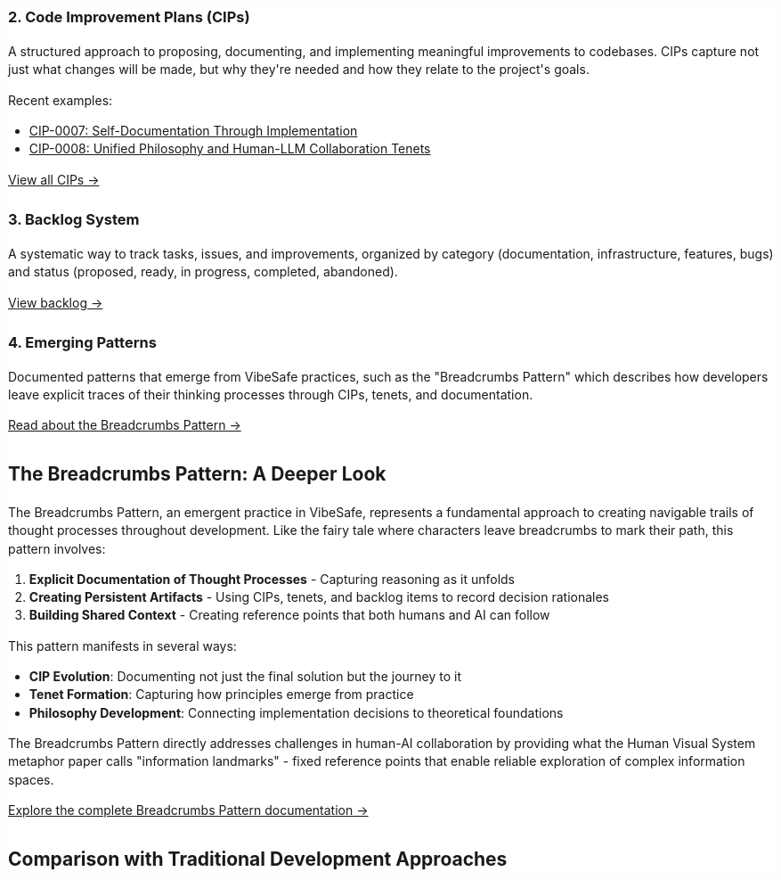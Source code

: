### 2. Code Improvement Plans (CIPs)

A structured approach to proposing, documenting, and implementing meaningful improvements to codebases. CIPs capture not just what changes will be made, but why they're needed and how they relate to the project's goals.

Recent examples:
- [CIP-0007: Self-Documentation Through Implementation](https://github.com/lawrennd/vibesafe/blob/main/cip/cip0007.md)
- [CIP-0008: Unified Philosophy and Human-LLM Collaboration Tenets](https://github.com/lawrennd/vibesafe/blob/main/cip/cip0008.md)

[View all CIPs →](https://github.com/lawrennd/vibesafe/blob/main/cip/README.md)

### 3. Backlog System

A systematic way to track tasks, issues, and improvements, organized by category (documentation, infrastructure, features, bugs) and status (proposed, ready, in progress, completed, abandoned).

[View backlog →](https://github.com/lawrennd/vibesafe/blob/main/backlog/index.md)

### 4. Emerging Patterns

Documented patterns that emerge from VibeSafe practices, such as the "Breadcrumbs Pattern" which describes how developers leave explicit traces of their thinking processes through CIPs, tenets, and documentation.

[Read about the Breadcrumbs Pattern →](https://github.com/lawrennd/vibesafe/blob/main/patterns/breadcrumbs.md)

## The Breadcrumbs Pattern: A Deeper Look

The Breadcrumbs Pattern, an emergent practice in VibeSafe, represents a fundamental approach to creating navigable trails of thought processes throughout development. Like the fairy tale where characters leave breadcrumbs to mark their path, this pattern involves:

1. **Explicit Documentation of Thought Processes** - Capturing reasoning as it unfolds
2. **Creating Persistent Artifacts** - Using CIPs, tenets, and backlog items to record decision rationales
3. **Building Shared Context** - Creating reference points that both humans and AI can follow

This pattern manifests in several ways:

- **CIP Evolution**: Documenting not just the final solution but the journey to it
- **Tenet Formation**: Capturing how principles emerge from practice
- **Philosophy Development**: Connecting implementation decisions to theoretical foundations

The Breadcrumbs Pattern directly addresses challenges in human-AI collaboration by providing what the Human Visual System metaphor paper calls "information landmarks" - fixed reference points that enable reliable exploration of complex information spaces.

[Explore the complete Breadcrumbs Pattern documentation →](https://github.com/lawrennd/vibesafe/blob/main/patterns/breadcrumbs.md)

## Comparison with Traditional Development Approaches

